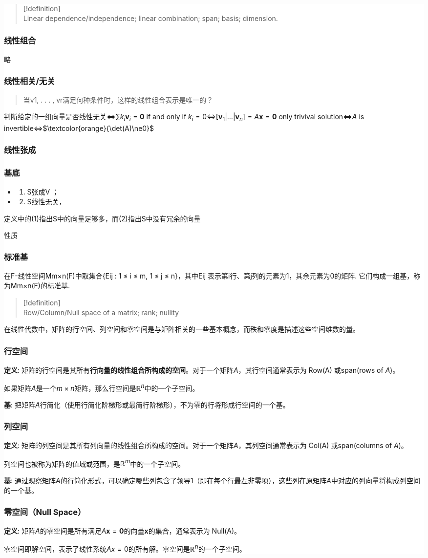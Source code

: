 > [!definition]  
> Linear dependence/independence; linear combination; span; basis; dimension.  
  
### 线性组合  
  
略  
  
### 线性相关/无关  
  
> 当v1, . . . , vr满足何种条件时，这样的线性组合表示是唯一的？  
  
判断给定的一组向量是否线性无关<=>$\sum k_{i}\mathbf v_{i}=\mathbf 0\text{ if and only if }k_{i}=0$<=>$[\mathbf v_{1}|\dots|\mathbf v_{n}]=A\mathbf x=\mathbf 0\text{ only trivival solution}$<=>$A \text{ is invertible}$<=>$\textcolor{orange}{\det(A)\ne0}$  
  
### 线性张成  
  
### 基底  
  
- 1. S张成V ；  
- 2. S线性无关，  
  
定义中的(1)指出S中的向量足够多，而(2)指出S中没有冗余的向量  
  
性质  
  
### 标准基  
  
在F-线性空间Mm×n(F)中取集合{Eij : 1 ≤ i ≤ m, 1 ≤ j ≤ n}，其中Eij 表示第i行、第j列的元素为1，其余元素为0的矩阵. 它们构成一组基，称为Mm×n(F)的标准基.  
  
> [!definition]  
> Row/Column/Null space of a matrix; rank; nullity  
  
在线性代数中，矩阵的行空间、列空间和零空间是与矩阵相关的一些基本概念，而秩和零度是描述这些空间维数的量。  
  
### 行空间  
  
**定义**: 矩阵的行空间是其所有**行向量的线性组合所构成的空间**。对于一个矩阵$A$，其行空间通常表示为 Row(A) 或$\text{span}(\text{rows of } A)$。  
  
如果矩阵$A$是一个$m \times n$矩阵，那么行空间是$\mathbb{R}^n$中的一个子空间。  
  
**基**: 把矩阵$A$行简化（使用行简化阶梯形或最简行阶梯形），不为零的行将形成行空间的一个基。  
  
### 列空间  
  
**定义**: 矩阵的列空间是其所有列向量的线性组合所构成的空间。对于一个矩阵$A$，其列空间通常表示为 Col(A) 或$\text{span}(\text{columns of } A)$。  
  
列空间也被称为矩阵的值域或范围，是$\mathbb{R}^m$中的一个子空间。  
  
**基**: 通过观察矩阵$A$的行简化形式，可以确定哪些列包含了领导1（即在每个行最左非零项），这些列在原矩阵$A$中对应的列向量将构成列空间的一个基。  
  
### 零空间（Null Space）  
  
**定义**: 矩阵$A$的零空间是所有满足$A \mathbf{x} = \mathbf{0}$的向量$\mathbf{x}$的集合，通常表示为 Null(A)。  
  
零空间即解空间，表示了线性系统$Ax=0$的所有解。零空间是$\mathbb{R}^n$的一个子空间。  
  